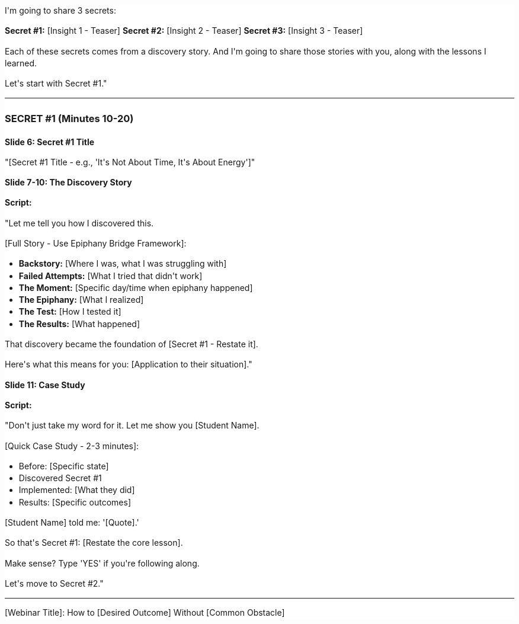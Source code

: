 I'm going to share 3 secrets:

**Secret #1:** [Insight 1 - Teaser]
**Secret #2:** [Insight 2 - Teaser]
**Secret #3:** [Insight 3 - Teaser]

Each of these secrets comes from a discovery story. And I'm going to share those stories with you, along with the lessons I learned.

Let's start with Secret #1."

---

### SECRET #1 (Minutes 10-20)

**Slide 6: Secret #1 Title**

"[Secret #1 Title - e.g., 'It's Not About Time, It's About Energy']"

**Slide 7-10: The Discovery Story**

**Script:**

"Let me tell you how I discovered this.

[Full Story - Use Epiphany Bridge Framework]:

- **Backstory:** [Where I was, what I was struggling with]
- **Failed Attempts:** [What I tried that didn't work]
- **The Moment:** [Specific day/time when epiphany happened]
- **The Epiphany:** [What I realized]
- **The Test:** [How I tested it]
- **The Results:** [What happened]

That discovery became the foundation of [Secret #1 - Restate it].

Here's what this means for you: [Application to their situation]."

**Slide 11: Case Study**

**Script:**

"Don't just take my word for it. Let me show you [Student Name].

[Quick Case Study - 2-3 minutes]:

- Before: [Specific state]
- Discovered Secret #1
- Implemented: [What they did]
- Results: [Specific outcomes]

[Student Name] told me: '[Quote].'

So that's Secret #1: [Restate the core lesson].

Make sense? Type 'YES' if you're following along.

Let's move to Secret #2."

---


[Webinar Title]: How to [Desired Outcome] Without [Common Obstacle]
